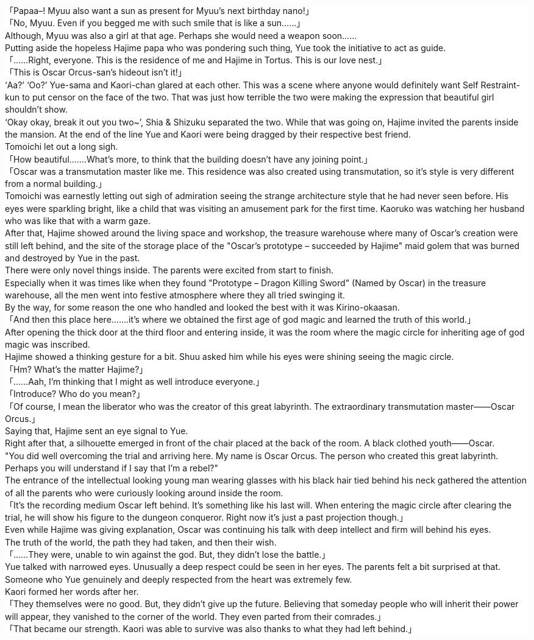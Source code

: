 「Papaa–! Myuu also want a sun as present for Myuu’s next birthday nano!」<br/>
「No, Myuu. Even if you begged me with such smile that is like a sun……」<br/>
Although, Myuu was also a girl at that age. Perhaps she would need a weapon soon……<br/>
Putting aside the hopeless Hajime papa who was pondering such thing, Yue took the initiative to act as guide.<br/>
「……Right, everyone. This is the residence of me and Hajime in Tortus. This is our love nest.」<br/>
「This is Oscar Orcus-san’s hideout isn’t it!」<br/>
‘Aa?’ ‘Oo?’ Yue-sama and Kaori-chan glared at each other. This was a scene where anyone would definitely want Self Restraint-kun to put censor on the face of the two. That was just how terrible the two were making the expression that beautiful girl shouldn’t show.<br/>
‘Okay okay, break it out you two~’, Shia & Shizuku separated the two. While that was going on, Hajime invited the parents inside the mansion. At the end of the line Yue and Kaori were being dragged by their respective best friend.<br/>
Tomoichi let out a long sigh.<br/>
「How beautiful…….What’s more, to think that the building doesn’t have any joining point.」<br/>
「Oscar was a transmutation master like me. This residence was also created using transmutation, so it’s style is very different from a normal building.」<br/>
Tomoichi was earnestly letting out sigh of admiration seeing the strange architecture style that he had never seen before. His eyes were sparkling bright, like a child that was visiting an amusement park for the first time. Kaoruko was watching her husband who was like that with a warm gaze.<br/>
After that, Hajime showed around the living space and workshop, the treasure warehouse where many of Oscar’s creation were still left behind, and the site of the storage place of the "Oscar’s prototype – succeeded by Hajime" maid golem that was burned and destroyed by Yue in the past.<br/>
There were only novel things inside. The parents were excited from start to finish.<br/>
Especially when it was times like when they found "Prototype – Dragon Killing Sword" (Named by Oscar) in the treasure warehouse, all the men went into festive atmosphere where they all tried swinging it.<br/>
By the way, for some reason the one who handled and looked the best with it was Kirino-okaasan.<br/>
「And then this place here…….it’s where we obtained the first age of god magic and learned the truth of this world.」<br/>
After opening the thick door at the third floor and entering inside, it was the room where the magic circle for inheriting age of god magic was inscribed.<br/>
Hajime showed a thinking gesture for a bit. Shuu asked him while his eyes were shining seeing the magic circle.<br/>
「Hm? What’s the matter Hajime?」<br/>
「……Aah, I’m thinking that I might as well introduce everyone.」<br/>
「Introduce? Who do you mean?」<br/>
「Of course, I mean the liberator who was the creator of this great labyrinth. The extraordinary transmutation master――Oscar Orcus.」<br/>
Saying that, Hajime sent an eye signal to Yue.<br/>
Right after that, a silhouette emerged in front of the chair placed at the back of the room. A black clothed youth――Oscar.<br/>
"You did well overcoming the trial and arriving here. My name is Oscar Orcus. The person who created this great labyrinth. Perhaps you will understand if I say that I’m a rebel?"<br/>
The entrance of the intellectual looking young man wearing glasses with his black hair tied behind his neck gathered the attention of all the parents who were curiously looking around inside the room.<br/>
「It’s the recording medium Oscar left behind. It’s something like his last will. When entering the magic circle after clearing the trial, he will show his figure to the dungeon conqueror. Right now it’s just a past projection though.」<br/>
Even while Hajime was giving explanation, Oscar was continuing his talk with deep intellect and firm will behind his eyes.<br/>
The truth of the world, the path they had taken, and then their wish.<br/>
「……They were, unable to win against the god. But, they didn’t lose the battle.」<br/>
Yue talked with narrowed eyes. Unusually a deep respect could be seen in her eyes. The parents felt a bit surprised at that. Someone who Yue genuinely and deeply respected from the heart was extremely few.<br/>
Kaori formed her words after her.<br/>
「They themselves were no good. But, they didn’t give up the future. Believing that someday people who will inherit their power will appear, they vanished to the corner of the world. They even parted from their comrades.」<br/>
「That became our strength. Kaori was able to survive was also thanks to what they had left behind.」<br/>